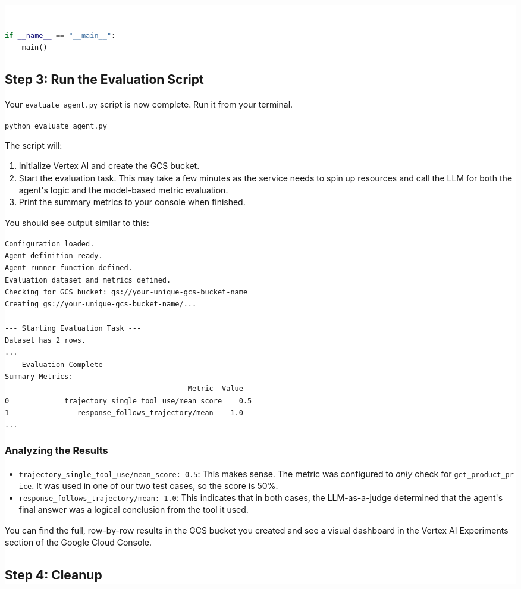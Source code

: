 ```python


if __name__ == "__main__":
    main()
```

## Step 3: Run the Evaluation Script

Your `evaluate_agent.py` script is now complete. Run it from your terminal.

```console
python evaluate_agent.py
```

The script will:

1.  Initialize Vertex AI and create the GCS bucket.
2.  Start the evaluation task. This may take a few minutes as the service needs to spin up resources and call the LLM for both the agent's logic and the model-based metric evaluation.
3.  Print the summary metrics to your console when finished.

You should see output similar to this:

```console
Configuration loaded.
Agent definition ready.
Agent runner function defined.
Evaluation dataset and metrics defined.
Checking for GCS bucket: gs://your-unique-gcs-bucket-name
Creating gs://your-unique-gcs-bucket-name/...

--- Starting Evaluation Task ---
Dataset has 2 rows.
...
--- Evaluation Complete ---
Summary Metrics:
                                           Metric  Value
0             trajectory_single_tool_use/mean_score    0.5
1                response_follows_trajectory/mean    1.0
...
```

### **Analyzing the Results**

- `trajectory_single_tool_use/mean_score: 0.5`: This makes sense. The metric was configured to _only_ check for `get_product_price`. It was used in one of our two test cases, so the score is 50%.
- `response_follows_trajectory/mean: 1.0`: This indicates that in both cases, the LLM-as-a-judge determined that the agent's final answer was a logical conclusion from the tool it used.

You can find the full, row-by-row results in the GCS bucket you created and see a visual dashboard in the Vertex AI Experiments section of the Google Cloud Console.

## Step 4: Cleanup
